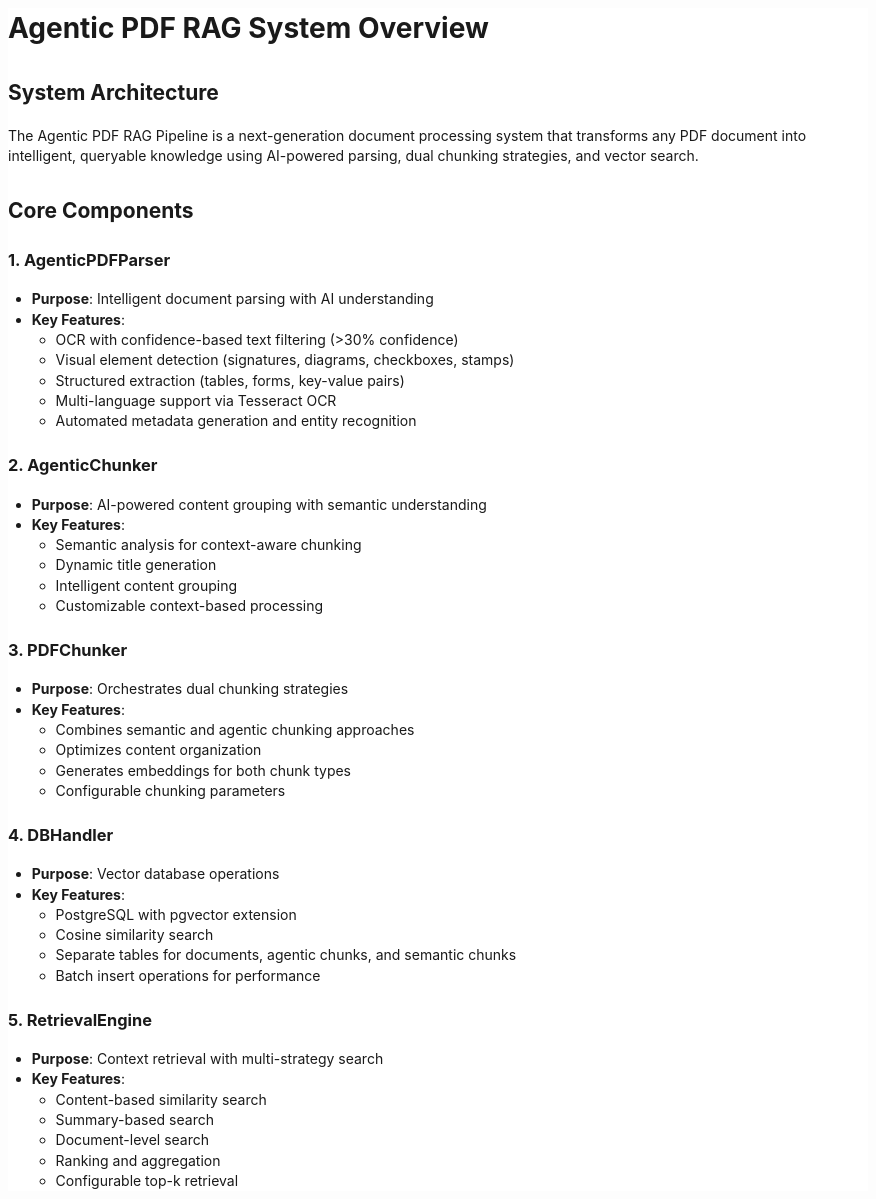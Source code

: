 # Agentic PDF RAG System Overview

## System Architecture

The Agentic PDF RAG Pipeline is a next-generation document processing system that transforms any PDF document into intelligent, queryable knowledge using AI-powered parsing, dual chunking strategies, and vector search.

## Core Components

### 1. AgenticPDFParser
- **Purpose**: Intelligent document parsing with AI understanding
- **Key Features**:
  - OCR with confidence-based text filtering (>30% confidence)
  - Visual element detection (signatures, diagrams, checkboxes, stamps)
  - Structured extraction (tables, forms, key-value pairs)
  - Multi-language support via Tesseract OCR
  - Automated metadata generation and entity recognition

### 2. AgenticChunker
- **Purpose**: AI-powered content grouping with semantic understanding
- **Key Features**:
  - Semantic analysis for context-aware chunking
  - Dynamic title generation
  - Intelligent content grouping
  - Customizable context-based processing

### 3. PDFChunker
- **Purpose**: Orchestrates dual chunking strategies
- **Key Features**:
  - Combines semantic and agentic chunking approaches
  - Optimizes content organization
  - Generates embeddings for both chunk types
  - Configurable chunking parameters

### 4. DBHandler
- **Purpose**: Vector database operations
- **Key Features**:
  - PostgreSQL with pgvector extension
  - Cosine similarity search
  - Separate tables for documents, agentic chunks, and semantic chunks
  - Batch insert operations for performance

### 5. RetrievalEngine
- **Purpose**: Context retrieval with multi-strategy search
- **Key Features**:
  - Content-based similarity search
  - Summary-based search
  - Document-level search
  - Ranking and aggregation
  - Configurable top-k retrieval
